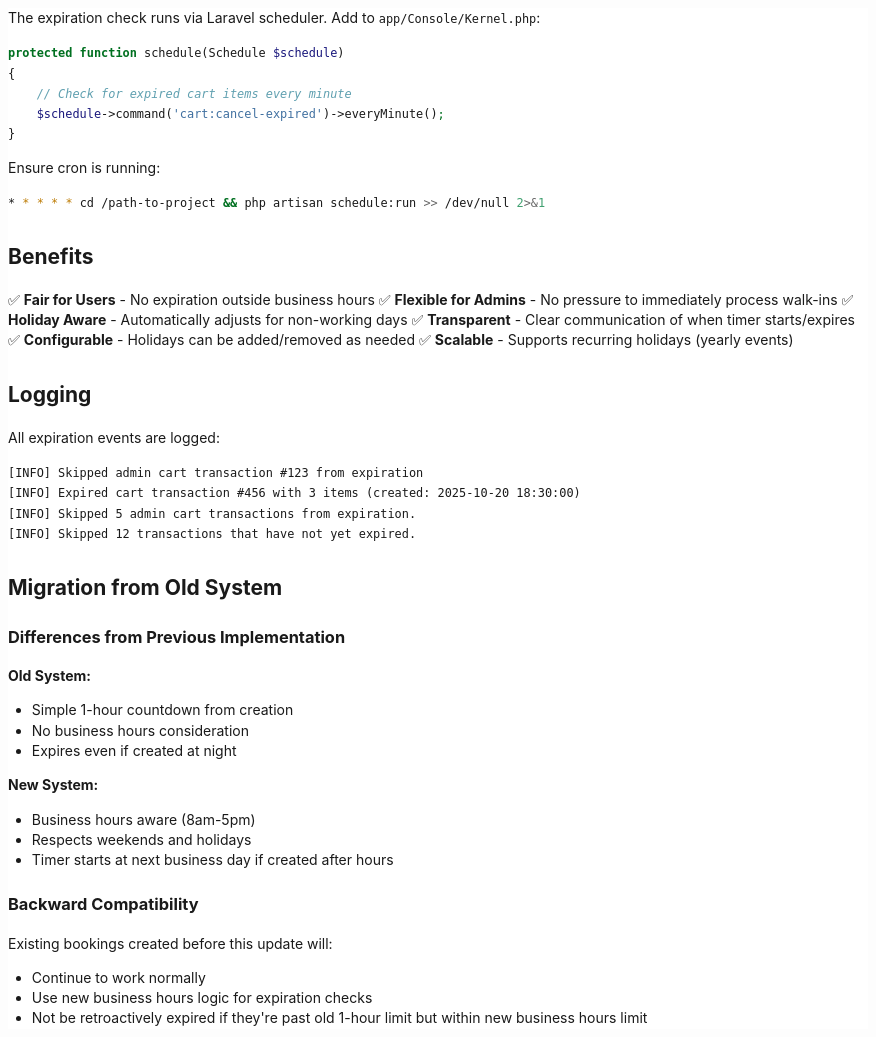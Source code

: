The expiration check runs via Laravel scheduler. Add to `app/Console/Kernel.php`:

```php
protected function schedule(Schedule $schedule)
{
    // Check for expired cart items every minute
    $schedule->command('cart:cancel-expired')->everyMinute();
}
```

Ensure cron is running:
```bash
* * * * * cd /path-to-project && php artisan schedule:run >> /dev/null 2>&1
```

## Benefits

✅ **Fair for Users** - No expiration outside business hours
✅ **Flexible for Admins** - No pressure to immediately process walk-ins
✅ **Holiday Aware** - Automatically adjusts for non-working days
✅ **Transparent** - Clear communication of when timer starts/expires
✅ **Configurable** - Holidays can be added/removed as needed
✅ **Scalable** - Supports recurring holidays (yearly events)

## Logging

All expiration events are logged:

```
[INFO] Skipped admin cart transaction #123 from expiration
[INFO] Expired cart transaction #456 with 3 items (created: 2025-10-20 18:30:00)
[INFO] Skipped 5 admin cart transactions from expiration.
[INFO] Skipped 12 transactions that have not yet expired.
```

## Migration from Old System

### Differences from Previous Implementation

**Old System:**
- Simple 1-hour countdown from creation
- No business hours consideration
- Expires even if created at night

**New System:**
- Business hours aware (8am-5pm)
- Respects weekends and holidays
- Timer starts at next business day if created after hours

### Backward Compatibility

Existing bookings created before this update will:
- Continue to work normally
- Use new business hours logic for expiration checks
- Not be retroactively expired if they're past old 1-hour limit but within new business hours limit

